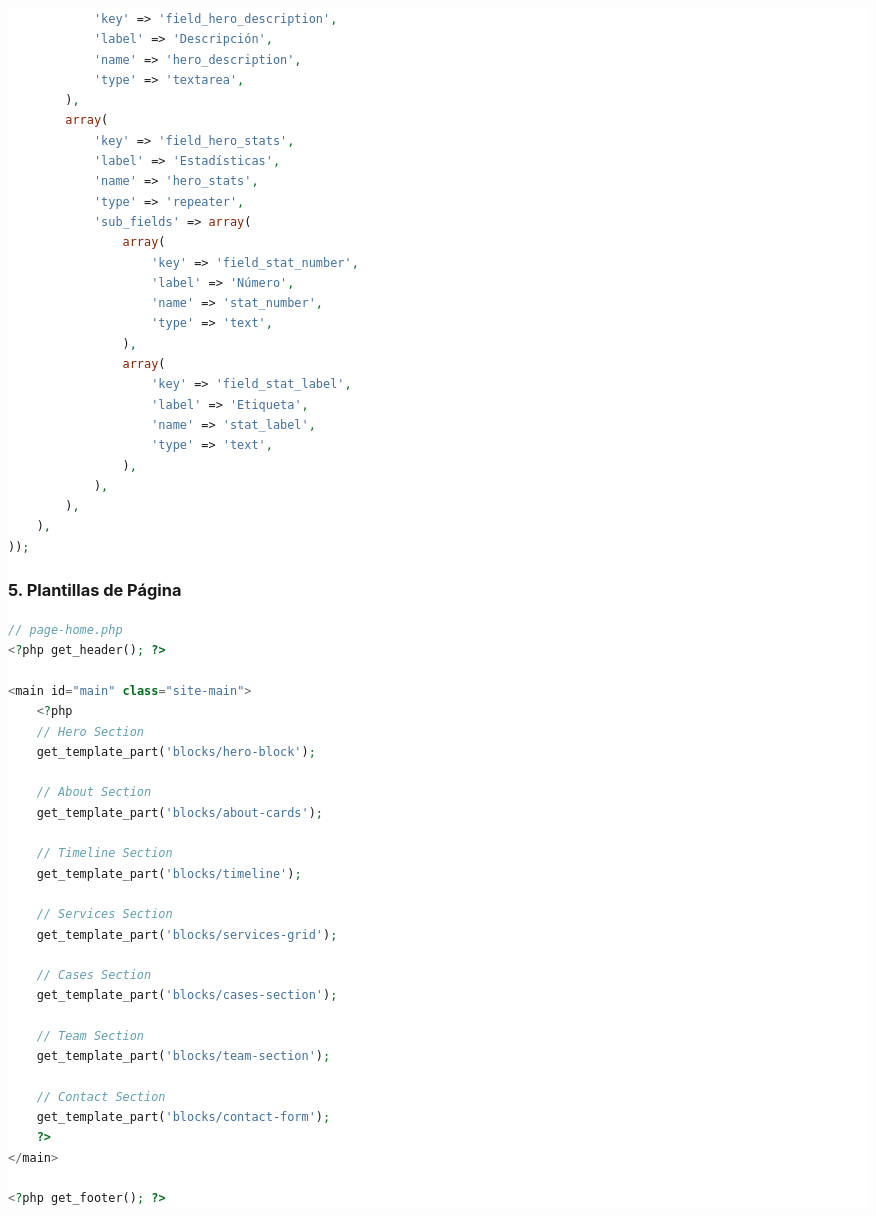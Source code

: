 ```php
            'key' => 'field_hero_description',
            'label' => 'Descripción',
            'name' => 'hero_description',
            'type' => 'textarea',
        ),
        array(
            'key' => 'field_hero_stats',
            'label' => 'Estadísticas',
            'name' => 'hero_stats',
            'type' => 'repeater',
            'sub_fields' => array(
                array(
                    'key' => 'field_stat_number',
                    'label' => 'Número',
                    'name' => 'stat_number',
                    'type' => 'text',
                ),
                array(
                    'key' => 'field_stat_label',
                    'label' => 'Etiqueta',
                    'name' => 'stat_label',
                    'type' => 'text',
                ),
            ),
        ),
    ),
));
```

### 5. Plantillas de Página
```php
// page-home.php
<?php get_header(); ?>

<main id="main" class="site-main">
    <?php
    // Hero Section
    get_template_part('blocks/hero-block');
    
    // About Section
    get_template_part('blocks/about-cards');
    
    // Timeline Section
    get_template_part('blocks/timeline');
    
    // Services Section
    get_template_part('blocks/services-grid');
    
    // Cases Section
    get_template_part('blocks/cases-section');
    
    // Team Section
    get_template_part('blocks/team-section');
    
    // Contact Section
    get_template_part('blocks/contact-form');
    ?>
</main>

<?php get_footer(); ?>
```
